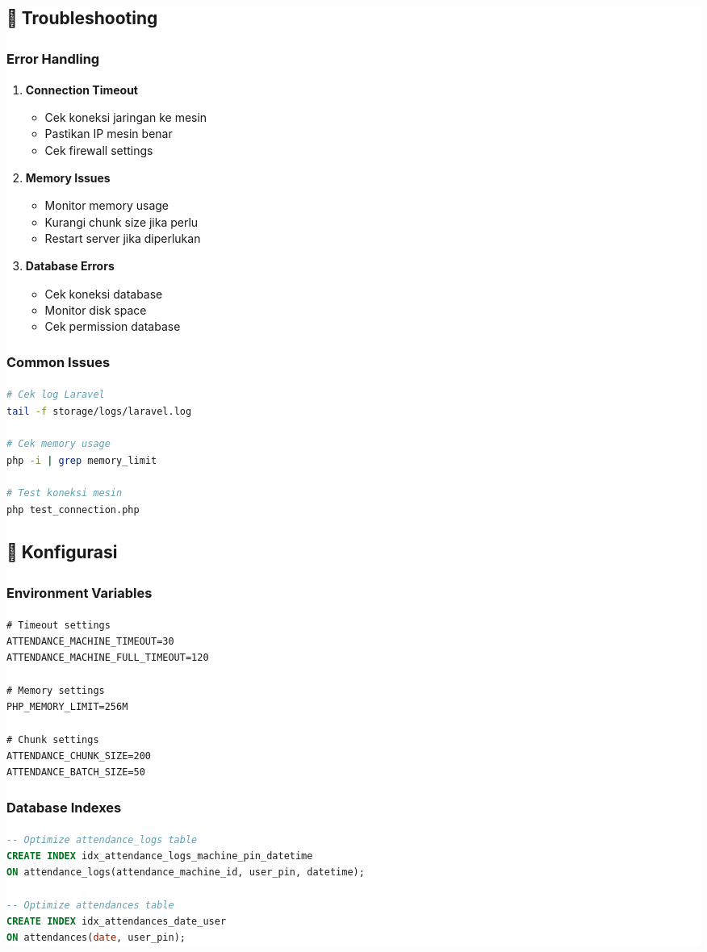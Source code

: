 ## 🚨 Troubleshooting

### Error Handling
1. **Connection Timeout**
   - Cek koneksi jaringan ke mesin
   - Pastikan IP mesin benar
   - Cek firewall settings

2. **Memory Issues**
   - Monitor memory usage
   - Kurangi chunk size jika perlu
   - Restart server jika diperlukan

3. **Database Errors**
   - Cek koneksi database
   - Monitor disk space
   - Cek permission database

### Common Issues
```bash
# Cek log Laravel
tail -f storage/logs/laravel.log

# Cek memory usage
php -i | grep memory_limit

# Test koneksi mesin
php test_connection.php
```

## 🔧 Konfigurasi

### Environment Variables
```env
# Timeout settings
ATTENDANCE_MACHINE_TIMEOUT=30
ATTENDANCE_MACHINE_FULL_TIMEOUT=120

# Memory settings
PHP_MEMORY_LIMIT=256M

# Chunk settings
ATTENDANCE_CHUNK_SIZE=200
ATTENDANCE_BATCH_SIZE=50
```

### Database Indexes
```sql
-- Optimize attendance_logs table
CREATE INDEX idx_attendance_logs_machine_pin_datetime 
ON attendance_logs(attendance_machine_id, user_pin, datetime);

-- Optimize attendances table
CREATE INDEX idx_attendances_date_user 
ON attendances(date, user_pin);
```
